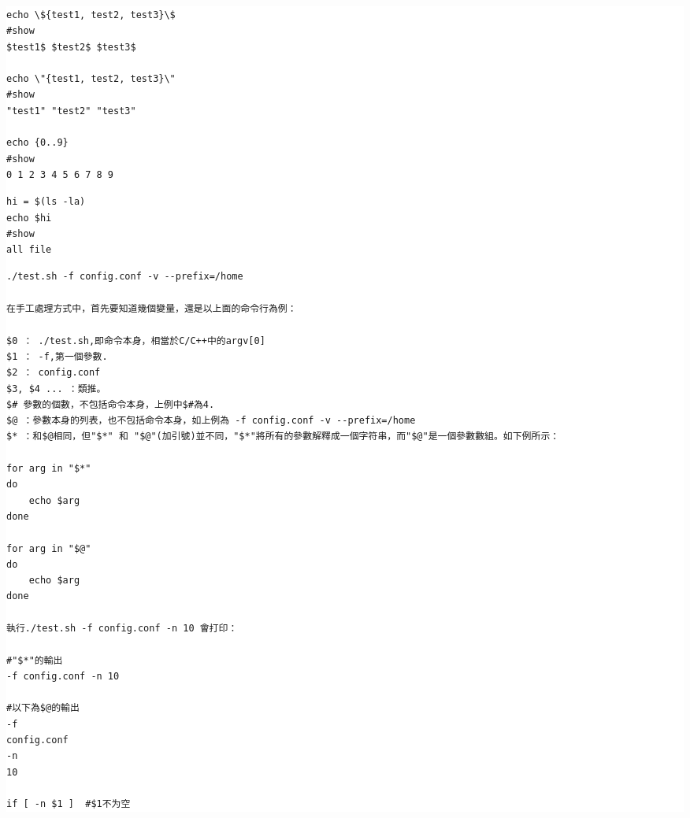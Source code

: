 ```
echo \${test1, test2, test3}\$
#show
$test1$ $test2$ $test3$

echo \"{test1, test2, test3}\"
#show
"test1" "test2" "test3"

echo {0..9}
#show
0 1 2 3 4 5 6 7 8 9

```

```
hi = $(ls -la)
echo $hi
#show
all file
```
```
./test.sh -f config.conf -v --prefix=/home

在手工處理方式中，首先要知道幾個變量，還是以上面的命令行為例：

$0 ： ./test.sh,即命令本身，相當於C/C++中的argv[0]
$1 ： -f,第一個參數.
$2 ： config.conf
$3, $4 ... ：類推。
$# 參數的個數，不包括命令本身，上例中$#為4.
$@ ：參數本身的列表，也不包括命令本身，如上例為 -f config.conf -v --prefix=/home
$* ：和$@相同，但"$*" 和 "$@"(加引號)並不同，"$*"將所有的參數解釋成一個字符串，而"$@"是一個參數數組。如下例所示：

for arg in "$*"
do
    echo $arg
done

for arg in "$@"
do
    echo $arg
done

執行./test.sh -f config.conf -n 10 會打印：

#"$*"的輸出
-f config.conf -n 10 

#以下為$@的輸出
-f 
config.conf
-n
10

if [ -n $1 ]  #$1不为空
```


